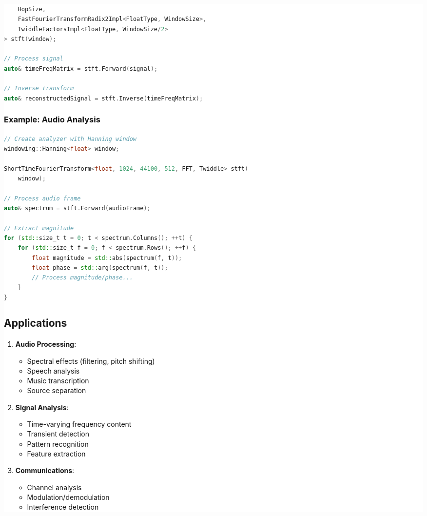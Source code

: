 ```cpp
    HopSize,
    FastFourierTransformRadix2Impl<FloatType, WindowSize>,
    TwiddleFactorsImpl<FloatType, WindowSize/2>
> stft(window);

// Process signal
auto& timeFreqMatrix = stft.Forward(signal);

// Inverse transform
auto& reconstructedSignal = stft.Inverse(timeFreqMatrix);
```

### Example: Audio Analysis

```cpp
// Create analyzer with Hanning window
windowing::Hanning<float> window;

ShortTimeFourierTransform<float, 1024, 44100, 512, FFT, Twiddle> stft(
    window);

// Process audio frame
auto& spectrum = stft.Forward(audioFrame);

// Extract magnitude
for (std::size_t t = 0; t < spectrum.Columns(); ++t) {
    for (std::size_t f = 0; f < spectrum.Rows(); ++f) {
        float magnitude = std::abs(spectrum(f, t));
        float phase = std::arg(spectrum(f, t));
        // Process magnitude/phase...
    }
}
```

## Applications

1. **Audio Processing**:
   - Spectral effects (filtering, pitch shifting)
   - Speech analysis
   - Music transcription
   - Source separation

2. **Signal Analysis**:
   - Time-varying frequency content
   - Transient detection
   - Pattern recognition
   - Feature extraction

3. **Communications**:
   - Channel analysis
   - Modulation/demodulation
   - Interference detection
